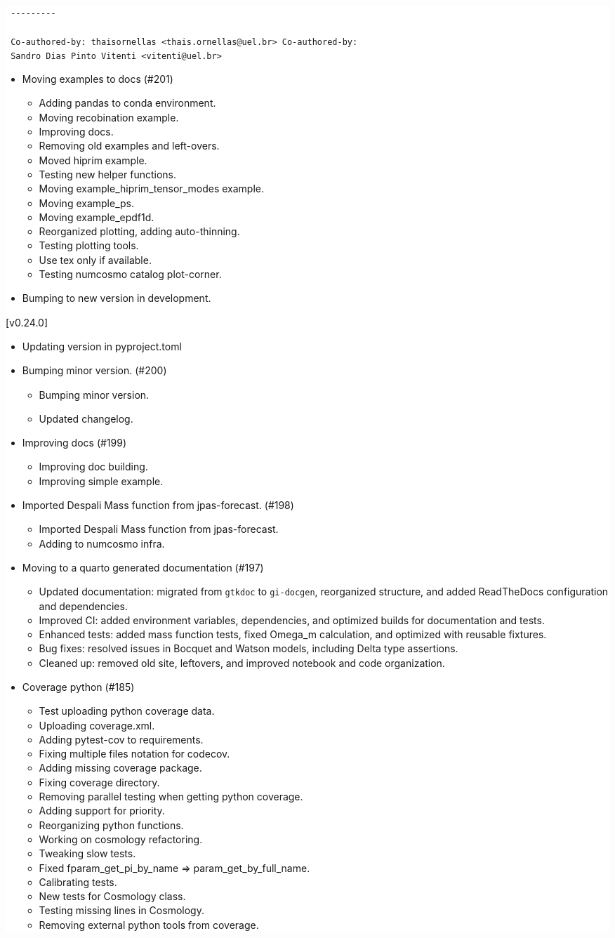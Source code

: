      ---------

     Co-authored-by: thaisornellas <thais.ornellas@uel.br> Co-authored-by:
     Sandro Dias Pinto Vitenti <vitenti@uel.br>
 * Moving examples to docs (#201)

     * Adding pandas to conda environment.
     * Moving recobination example.
     * Improving docs.
     * Removing old examples and left-overs.
     * Moved hiprim example.
     * Testing new helper functions.
     * Moving example_hiprim_tensor_modes example.
     * Moving example_ps.
     * Moving example_epdf1d.
     * Reorganized plotting, adding auto-thinning.
     * Testing plotting tools.
     * Use tex only if available.
     * Testing numcosmo catalog plot-corner.
 * Bumping to new version in development.


[v0.24.0]
 * Updating version in pyproject.toml

 * Bumping minor version. (#200)

     * Bumping minor version.

     * Updated changelog.
 * Improving docs (#199)

     * Improving doc building.
     * Improving simple example.
 * Imported Despali Mass function from jpas-forecast. (#198)

     * Imported Despali Mass function from jpas-forecast.
     * Adding to numcosmo infra.
 * Moving to a quarto generated documentation (#197)

     * Updated documentation: migrated from `gtkdoc` to `gi-docgen`, reorganized
     structure, and added ReadTheDocs configuration and dependencies.  
     * Improved CI: added environment variables, dependencies, and optimized
     builds for documentation and tests.  
     * Enhanced tests: added mass function tests, fixed Omega_m calculation, and
     optimized with reusable fixtures.  
     * Bug fixes: resolved issues in Bocquet and Watson models, including Delta
     type assertions.  
     * Cleaned up: removed old site, leftovers, and improved notebook and code
     organization.  

 * Coverage python (#185)

     * Test uploading python coverage data.
     * Uploading coverage.xml.
     * Adding pytest-cov to requirements.
     * Fixing multiple files notation for codecov.
     * Adding missing coverage package.
     * Fixing coverage directory.
     * Removing parallel testing when getting python coverage.
     * Adding support for priority.
     * Reorganizing python functions.
     * Working on cosmology refactoring.
     * Tweaking slow tests.
     * Fixed fparam_get_pi_by_name => param_get_by_full_name.
     * Calibrating tests.
     * New tests for Cosmology class.
     * Testing missing lines in Cosmology.
     * Removing external python tools from coverage.